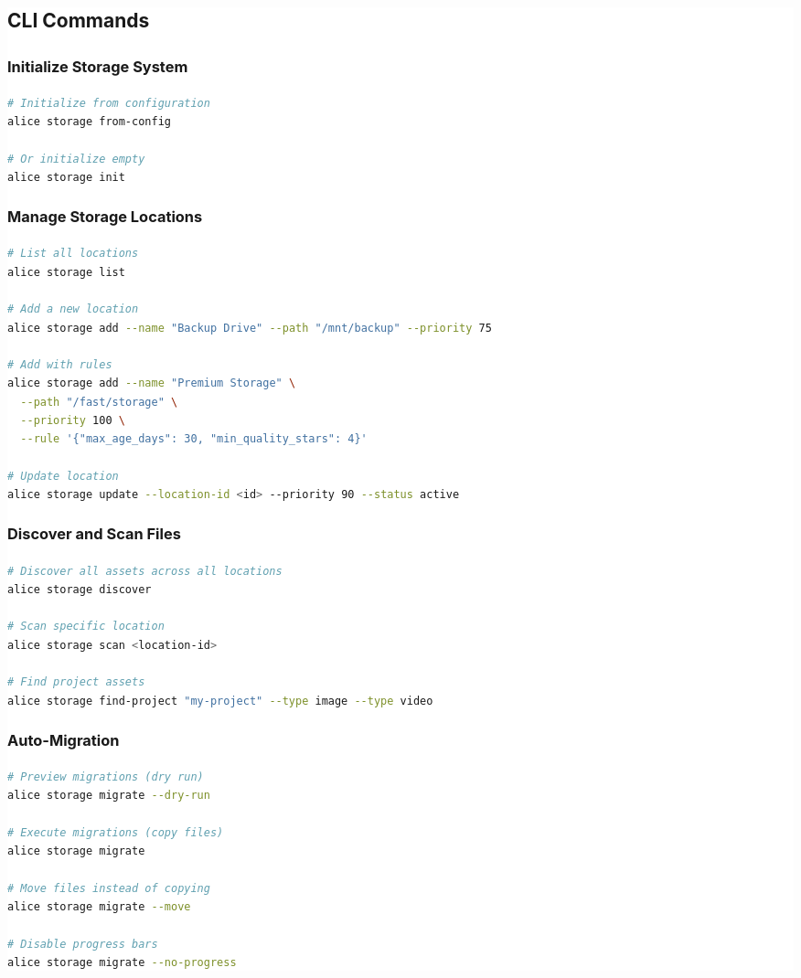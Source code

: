 ## CLI Commands

### Initialize Storage System

```bash
# Initialize from configuration
alice storage from-config

# Or initialize empty
alice storage init
```

### Manage Storage Locations

```bash
# List all locations
alice storage list

# Add a new location
alice storage add --name "Backup Drive" --path "/mnt/backup" --priority 75

# Add with rules
alice storage add --name "Premium Storage" \
  --path "/fast/storage" \
  --priority 100 \
  --rule '{"max_age_days": 30, "min_quality_stars": 4}'

# Update location
alice storage update --location-id <id> --priority 90 --status active
```

### Discover and Scan Files

```bash
# Discover all assets across all locations
alice storage discover

# Scan specific location
alice storage scan <location-id>

# Find project assets
alice storage find-project "my-project" --type image --type video
```

### Auto-Migration

```bash
# Preview migrations (dry run)
alice storage migrate --dry-run

# Execute migrations (copy files)
alice storage migrate

# Move files instead of copying
alice storage migrate --move

# Disable progress bars
alice storage migrate --no-progress
```

